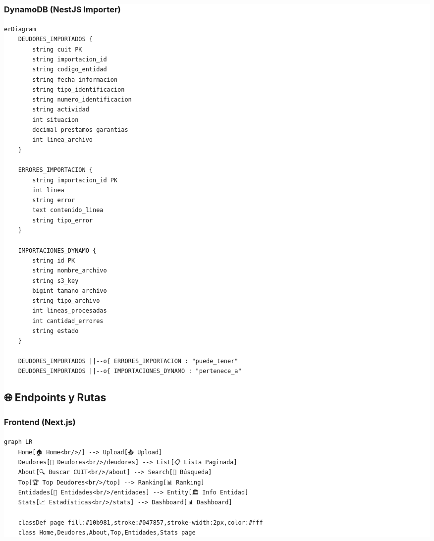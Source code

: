 ### DynamoDB (NestJS Importer)
```mermaid
erDiagram
    DEUDORES_IMPORTADOS {
        string cuit PK
        string importacion_id
        string codigo_entidad
        string fecha_informacion
        string tipo_identificacion
        string numero_identificacion
        string actividad
        int situacion
        decimal prestamos_garantias
        int linea_archivo
    }
    
    ERRORES_IMPORTACION {
        string importacion_id PK
        int linea
        string error
        text contenido_linea
        string tipo_error
    }
    
    IMPORTACIONES_DYNAMO {
        string id PK
        string nombre_archivo
        string s3_key
        bigint tamano_archivo
        string tipo_archivo
        int lineas_procesadas
        int cantidad_errores
        string estado
    }
    
    DEUDORES_IMPORTADOS ||--o{ ERRORES_IMPORTACION : "puede_tener"
    DEUDORES_IMPORTADOS ||--o{ IMPORTACIONES_DYNAMO : "pertenece_a"
```

## 🌐 Endpoints y Rutas

### Frontend (Next.js)
```mermaid
graph LR
    Home[🏠 Home<br/>/] --> Upload[📤 Upload]
    Deudores[👥 Deudores<br/>/deudores] --> List[📋 Lista Paginada]
    About[🔍 Buscar CUIT<br/>/about] --> Search[🔎 Búsqueda]
    Top[🏆 Top Deudores<br/>/top] --> Ranking[📊 Ranking]
    Entidades[🏦 Entidades<br/>/entidades] --> Entity[🏛️ Info Entidad]
    Stats[📈 Estadísticas<br/>/stats] --> Dashboard[📊 Dashboard]
    
    classDef page fill:#10b981,stroke:#047857,stroke-width:2px,color:#fff
    class Home,Deudores,About,Top,Entidades,Stats page
```

